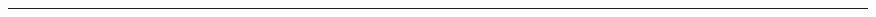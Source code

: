 ***

[connections-module-list]: images/bimlflex-ss-app-connections-menu-list.png "Connections Module Menu"
[connections-details-tab]: images/bimlflex-ss-app-connections-details-tab.png "Connection Details Tab"
[connections-linked-service-dropdown]: images/bimlflex-ss-app-connections-cloud-linked-service-select-blank-highlighted.png "Linked Service Type Dropdown"
[akv]: images/bimlflex-ss-app-connections-akv.png "Azure Key Vault"
[akv-dd]: images/bimlflex-ss-app-connections-akv-dd.png "Azure Key Vault Drop Down"


[//]: # (TODO: Include a summary of Linked Service purpose and use in connections)